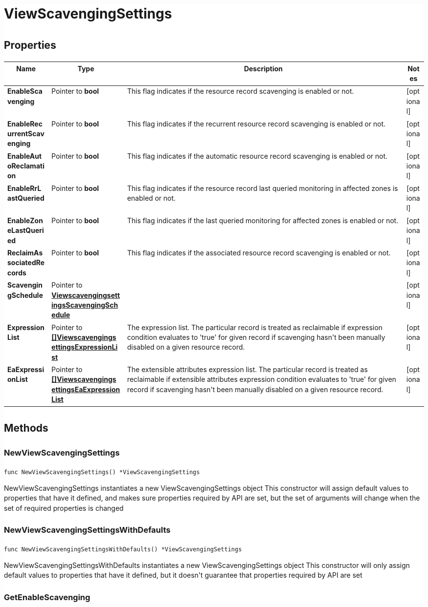 # ViewScavengingSettings

## Properties

Name | Type | Description | Notes
------------ | ------------- | ------------- | -------------
**EnableScavenging** | Pointer to **bool** | This flag indicates if the resource record scavenging is enabled or not. | [optional] 
**EnableRecurrentScavenging** | Pointer to **bool** | This flag indicates if the recurrent resource record scavenging is enabled or not. | [optional] 
**EnableAutoReclamation** | Pointer to **bool** | This flag indicates if the automatic resource record scavenging is enabled or not. | [optional] 
**EnableRrLastQueried** | Pointer to **bool** | This flag indicates if the resource record last queried monitoring in affected zones is enabled or not. | [optional] 
**EnableZoneLastQueried** | Pointer to **bool** | This flag indicates if the last queried monitoring for affected zones is enabled or not. | [optional] 
**ReclaimAssociatedRecords** | Pointer to **bool** | This flag indicates if the associated resource record scavenging is enabled or not. | [optional] 
**ScavengingSchedule** | Pointer to [**ViewscavengingsettingsScavengingSchedule**](ViewscavengingsettingsScavengingSchedule.md) |  | [optional] 
**ExpressionList** | Pointer to [**[]ViewscavengingsettingsExpressionList**](ViewscavengingsettingsExpressionList.md) | The expression list. The particular record is treated as reclaimable if expression condition evaluates to &#39;true&#39; for given record if scavenging hasn&#39;t been manually disabled on a given resource record. | [optional] 
**EaExpressionList** | Pointer to [**[]ViewscavengingsettingsEaExpressionList**](ViewscavengingsettingsEaExpressionList.md) | The extensible attributes expression list. The particular record is treated as reclaimable if extensible attributes expression condition evaluates to &#39;true&#39; for given record if scavenging hasn&#39;t been manually disabled on a given resource record. | [optional] 

## Methods

### NewViewScavengingSettings

`func NewViewScavengingSettings() *ViewScavengingSettings`

NewViewScavengingSettings instantiates a new ViewScavengingSettings object
This constructor will assign default values to properties that have it defined,
and makes sure properties required by API are set, but the set of arguments
will change when the set of required properties is changed

### NewViewScavengingSettingsWithDefaults

`func NewViewScavengingSettingsWithDefaults() *ViewScavengingSettings`

NewViewScavengingSettingsWithDefaults instantiates a new ViewScavengingSettings object
This constructor will only assign default values to properties that have it defined,
but it doesn't guarantee that properties required by API are set

### GetEnableScavenging
